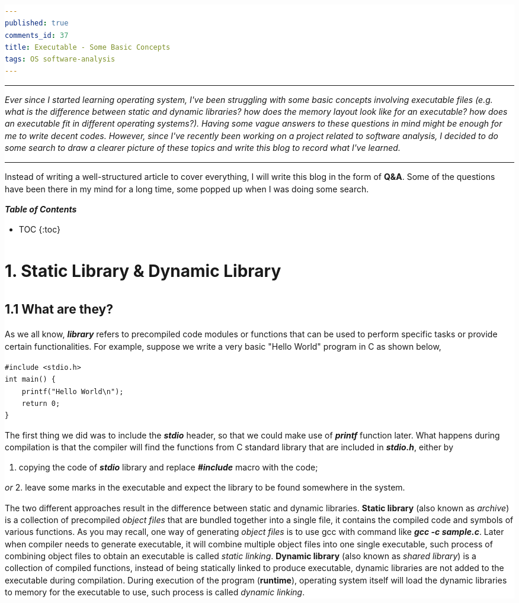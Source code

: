 ```yaml
---
published: true
comments_id: 37
title: Executable - Some Basic Concepts
tags: OS software-analysis
---
```

---
_Ever since I started learning operating system, I've been struggling with some basic concepts involving executable files (e.g. what is the difference between static and dynamic libraries? how does the memory layout look like for an executable? how does an executable fit in different operating systems?). Having some vague answers to these questions in mind might be enough for me to write decent codes. However, since I've recently been working on a project related to software analysis, I decided to do some search to draw a clearer picture of these topics and write this blog to record what I've learned._

---

Instead of writing a well-structured article to cover everything, I will write this blog in the form of **Q&A**. Some of the questions have been there in my mind for a long time, some popped up when I was doing some search.

***Table of Contents***
* TOC
{:toc}

# 1. Static Library & Dynamic Library
## 1.1 What are they?
As we all know, ***library*** refers to precompiled code modules or functions that can be used to perform specific tasks or provide certain functionalities. For example, suppose we write a very basic "Hello World" program in C as shown below,

```
#include <stdio.h>
int main() {
	printf("Hello World\n");
	return 0;
}
``` 

The first thing we did was to include the ***stdio*** header, so that we could make use of ***printf*** function later. What happens during compilation is that the compiler will find the functions from C standard library that are included in ***stdio.h***, either by 

1. copying the code of ***stdio*** library and replace ***#include*** macro with the code; 

*or* 2. leave some marks in the executable and expect the library to be found somewhere in the system. 

The two different approaches result in the difference between static and dynamic libraries. **Static library** (also known as *archive*) is a collection of precompiled *object files* that are bundled together into a single file, it contains the compiled code and symbols of various functions. As you may recall, one way of generating *object files* is to use gcc with command like ***gcc -c sample.c***. Later when compiler needs to generate executable, it will combine multiple object files into one single executable, such process of combining object files to obtain an executable is called *static linking*. **Dynamic library** (also known as *shared library*) is a collection of compiled functions, instead of being statically linked to produce executable, dynamic libraries are not added to the executable during compilation. During execution of the program (**runtime**), operating system itself will load the dynamic libraries to memory for the executable to use, such process is called *dynamic linking*.
